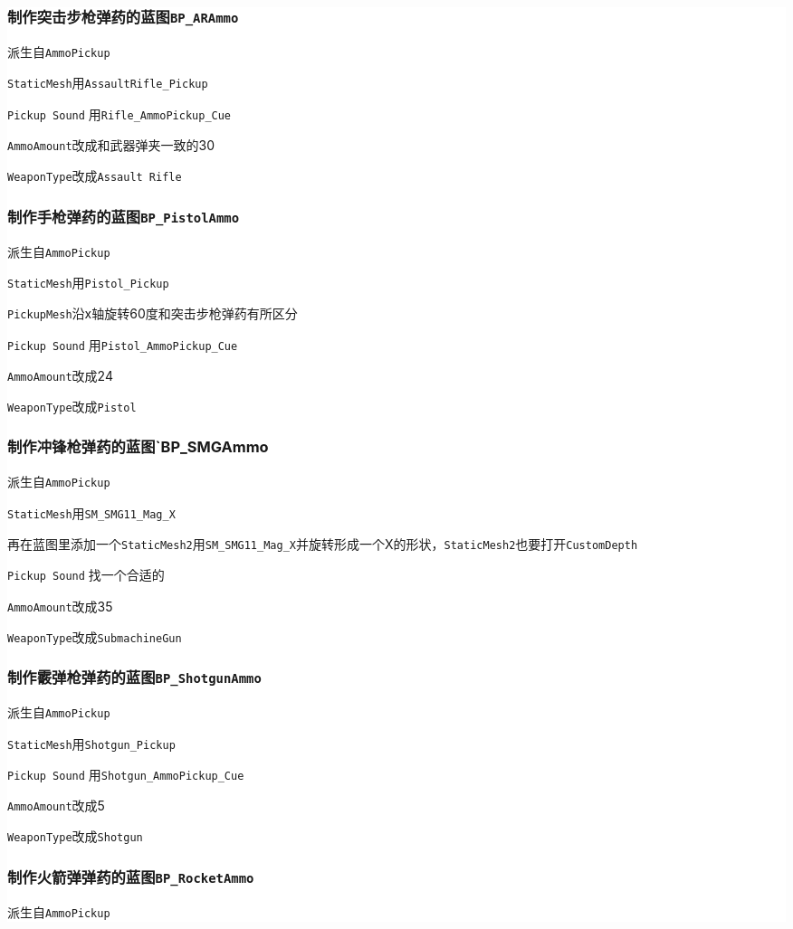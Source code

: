 
### 制作突击步枪弹药的蓝图`BP_ARAmmo`

派生自`AmmoPickup`

`StaticMesh`用`AssaultRifle_Pickup`

`Pickup Sound` 用`Rifle_AmmoPickup_Cue`

`AmmoAmount`改成和武器弹夹一致的30

`WeaponType`改成`Assault Rifle`



### 制作手枪弹药的蓝图`BP_PistolAmmo`

派生自`AmmoPickup`

`StaticMesh`用`Pistol_Pickup`

`PickupMesh`沿x轴旋转60度和突击步枪弹药有所区分

`Pickup Sound` 用`Pistol_AmmoPickup_Cue`

`AmmoAmount`改成24

`WeaponType`改成`Pistol`



### 制作冲锋枪弹药的蓝图`BP_SMGAmmo

派生自`AmmoPickup`

`StaticMesh`用`SM_SMG11_Mag_X`

再在蓝图里添加一个`StaticMesh2`用`SM_SMG11_Mag_X`并旋转形成一个X的形状，`StaticMesh2`也要打开`CustomDepth`

`Pickup Sound` 找一个合适的

`AmmoAmount`改成35

`WeaponType`改成`SubmachineGun`



### 制作霰弹枪弹药的蓝图`BP_ShotgunAmmo`

派生自`AmmoPickup`

`StaticMesh`用`Shotgun_Pickup`

`Pickup Sound` 用`Shotgun_AmmoPickup_Cue`

`AmmoAmount`改成5

`WeaponType`改成`Shotgun`



### 制作火箭弹弹药的蓝图`BP_RocketAmmo`

派生自`AmmoPickup`
